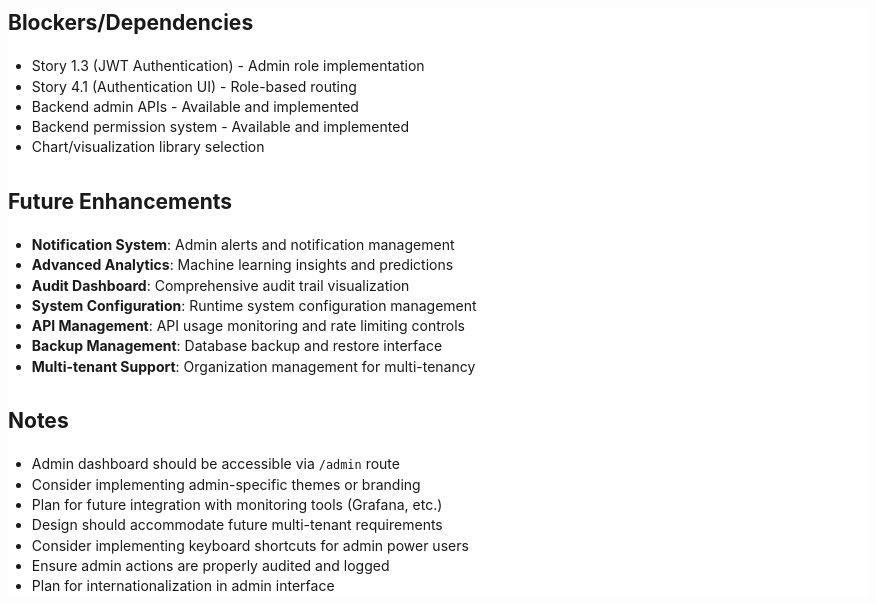 ## Blockers/Dependencies
- Story 1.3 (JWT Authentication) - Admin role implementation
- Story 4.1 (Authentication UI) - Role-based routing
- Backend admin APIs - Available and implemented
- Backend permission system - Available and implemented
- Chart/visualization library selection

## Future Enhancements
- **Notification System**: Admin alerts and notification management
- **Advanced Analytics**: Machine learning insights and predictions
- **Audit Dashboard**: Comprehensive audit trail visualization
- **System Configuration**: Runtime system configuration management
- **API Management**: API usage monitoring and rate limiting controls
- **Backup Management**: Database backup and restore interface
- **Multi-tenant Support**: Organization management for multi-tenancy

## Notes
- Admin dashboard should be accessible via `/admin` route
- Consider implementing admin-specific themes or branding
- Plan for future integration with monitoring tools (Grafana, etc.)
- Design should accommodate future multi-tenant requirements
- Consider implementing keyboard shortcuts for admin power users
- Ensure admin actions are properly audited and logged
- Plan for internationalization in admin interface